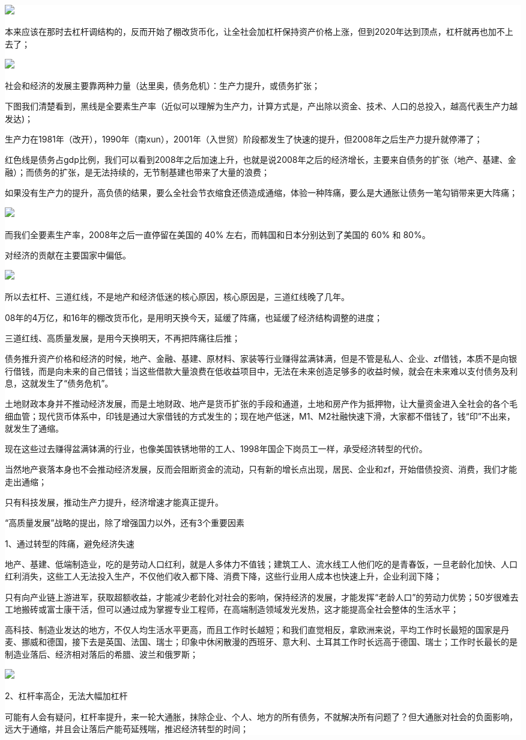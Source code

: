 ![](https://mmbiz.qpic.cn/mmbiz_png/m6ib4Kh0zHEcIia1dFc3QobiaU4nTqWMGupTe2xEIUCic3ZyahicQvTozpJvau9dG8YdXXBISLLic749jRrUJ6PQoZSQ/640?wx_fmt=png&from=appmsg)

本来应该在那时去杠杆调结构的，反而开始了棚改货币化，让全社会加杠杆保持资产价格上涨，但到2020年达到顶点，杠杆就再也加不上去了；

![](https://mmbiz.qpic.cn/mmbiz_png/m6ib4Kh0zHEcIia1dFc3QobiaU4nTqWMGupO55RibiakT02TwjxzPNDeIQCbibLHPKTO4bDDMjW4CeJicTJK1IAxbWfbw/640?wx_fmt=png&from=appmsg)

社会和经济的发展主要靠两种力量（达里奥，债务危机）：生产力提升，或债务扩张；

下图我们清楚看到，黑线是全要素生产率（近似可以理解为生产力，计算方式是，产出除以资金、技术、人口的总投入，越高代表生产力越发达)；

生产力在1981年（改开），1990年（南xun），2001年（入世贸）阶段都发生了快速的提升，但2008年之后生产力提升就停滞了；

红色线是债务占gdp比例，我们可以看到2008年之后加速上升，也就是说2008年之后的经济增长，主要来自债务的扩张（地产、基建、金融）；而债务的扩张，是无法持续的，无节制基建也带来了大量的浪费；

如果没有生产力的提升，高负债的结果，要么全社会节衣缩食还债造成通缩，体验一种阵痛，要么是大通胀让债务一笔勾销带来更大阵痛；  

![](https://mmbiz.qpic.cn/mmbiz_png/m6ib4Kh0zHEcIia1dFc3QobiaU4nTqWMGupDCyloEJvicYsXNrmOsQLvfo2whCxjEykstVnk1b3T5lZmKWxF59KOHA/640?wx_fmt=png&from=appmsg)

而我们全要素生产率，2008年之后一直停留在美国的 40% 左右，而韩国和日本分别达到了美国的 60% 和 80%。

对经济的贡献在主要国家中偏低。  

![](https://mmbiz.qpic.cn/mmbiz_png/m6ib4Kh0zHEcIia1dFc3QobiaU4nTqWMGup9VUibGHEM5CB0jB9iaTZA8T5qcVicIZZ3tA0yI03xGtrHulooRCWOVDvw/640?wx_fmt=png&from=appmsg)

所以去杠杆、三道红线，不是地产和经济低迷的核心原因，核心原因是，三道红线晚了几年。  

08年的4万亿，和16年的棚改货币化，是用明天换今天，延缓了阵痛，也延缓了经济结构调整的进度；  

三道红线、高质量发展，是用今天换明天，不再把阵痛往后推；

债务推升资产价格和经济的时候，地产、金融、基建、原材料、家装等行业赚得盆满钵满，但是不管是私人、企业、zf借钱，本质不是向银行借钱，而是向未来的自己借钱；当这些借款大量浪费在低收益项目中，无法在未来创造足够多的收益时候，就会在未来难以支付债务及利息，这就发生了“债务危机”。

土地财政本身并不推动经济发展，而是土地财政、地产是货币扩张的手段和通道，土地和房产作为抵押物，让大量资金进入全社会的各个毛细血管；现代货币体系中，印钱是通过大家借钱的方式发生的；现在地产低迷，M1、M2社融快速下滑，大家都不借钱了，钱“印”不出来，就发生了通缩。

现在这些过去赚得盆满钵满的行业，也像美国铁锈地带的工人、1998年国企下岗员工一样，承受经济转型的代价。

当然地产衰落本身也不会推动经济发展，反而会阻断资金的流动，只有新的增长点出现，居民、企业和zf，开始借债投资、消费，我们才能走出通缩；

只有科技发展，推动生产力提升，经济增速才能真正提升。

“高质量发展”战略的提出，除了增强国力以外，还有3个重要因素  

1、通过转型的阵痛，避免经济失速

地产、基建、低端制造业，吃的是劳动人口红利，就是人多体力不值钱；建筑工人、流水线工人他们吃的是青春饭，一旦老龄化加快、人口红利消失，这些工人无法投入生产，不仅他们收入都下降、消费下降，这些行业用人成本也快速上升，企业利润下降；

只有向产业链上游进军，获取超额收益，才能减少老龄化对社会的影响，保持经济的发展，才能发挥“老龄人口”的劳动力优势；50岁很难去工地搬砖或富士康干活，但可以通过成为掌握专业工程师，在高端制造领域发光发热，这才能提高全社会整体的生活水平；

高科技、制造业发达的地方，不仅人均生活水平更高，而且工作时长越短；和我们直觉相反，拿欧洲来说，平均工作时长最短的国家是丹麦、挪威和德国，接下去是英国、法国、瑞士；印象中休闲散漫的西班牙、意大利、土耳其工作时长远高于德国、瑞士；工作时长最长的是制造业落后、经济相对落后的希腊、波兰和俄罗斯；  

![](https://mmbiz.qpic.cn/mmbiz_jpg/m6ib4Kh0zHEcIia1dFc3QobiaU4nTqWMGupibZ2eGBcXnyy9vr6O1g2Ek4W6uOJHVVtXPVrJDEbYTFZwapWIxRlibtw/640?wx_fmt=jpeg&from=appmsg)

2、杠杆率高企，无法大幅加杠杆

可能有人会有疑问，杠杆率提升，来一轮大通胀，抹除企业、个人、地方的所有债务，不就解决所有问题了？但大通胀对社会的负面影响，远大于通缩，并且会让落后产能苟延残喘，推迟经济转型的时间；  
